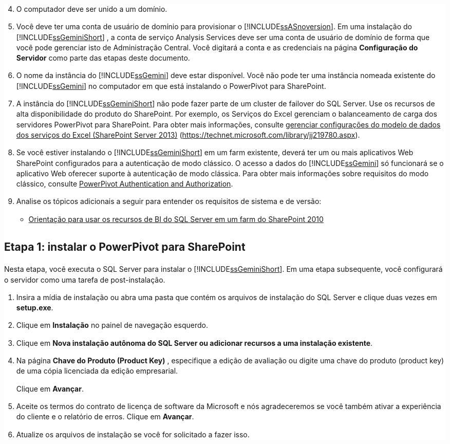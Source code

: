 4.  O computador deve ser unido a um domínio.

5.  Você deve ter uma conta de usuário de domínio para provisionar o [!INCLUDE[ssASnoversion](../../includes/ssasnoversion-md.md)]. Em uma instalação do [!INCLUDE[ssGeminiShort](../../includes/ssgeminishort-md.md)] , a conta de serviço Analysis Services deve ser uma conta de usuário de domínio de forma que você pode gerenciar isto de Administração Central. Você digitará a conta e as credenciais na página **Configuração do Servidor** como parte das etapas deste documento.

6.  O nome da instância do [!INCLUDE[ssGemini](../../includes/ssgemini-md.md)] deve estar disponível. Você não pode ter uma instância nomeada existente do [!INCLUDE[ssGemini](../../includes/ssgemini-md.md)] no computador em que está instalando o PowerPivot para SharePoint.

7.  A instância do [!INCLUDE[ssGeminiShort](../../includes/ssgeminishort-md.md)] não pode fazer parte de um cluster de failover do SQL Server. Use os recursos de alta disponibilidade do produto do SharePoint. Por exemplo, os Serviços do Excel gerenciam o balanceamento de carga dos servidores PowerPivot para SharePoint. Para obter mais informações, consulte [gerenciar configurações do modelo de dados dos serviços do Excel (SharePoint Server 2013)](https://technet.microsoft.com/library/jj219780.aspx) (https://technet.microsoft.com/library/jj219780.aspx).

8.  Se você estiver instalando o [!INCLUDE[ssGeminiShort](../../includes/ssgeminishort-md.md)] em um farm existente, deverá ter um ou mais aplicativos Web SharePoint configurados para a autenticação de modo clássico. O acesso a dados do [!INCLUDE[ssGemini](../../includes/ssgemini-md.md)] só funcionará se o aplicativo Web oferecer suporte à autenticação de modo clássica. Para obter mais informações sobre requisitos do modo clássico, consulte [PowerPivot Authentication and Authorization](https://docs.microsoft.com/analysis-services/power-pivot-sharepoint/power-pivot-authentication-and-authorization).

9. Analise os tópicos adicionais a seguir para entender os requisitos de sistema e de versão:

    -   [Orientação para usar os recursos de BI do SQL Server em um farm do SharePoint 2010](../../../2014/sql-server/install/guidance-for-using-sql-server-bi-features-in-a-sharepoint-2010-farm.md)

##  <a name="step-1-install-powerpivot-for-sharepoint"></a><a name="InstallSQL"></a>Etapa 1: instalar o PowerPivot para SharePoint
 Nesta etapa, você executa o SQL Server para instalar o [!INCLUDE[ssGeminiShort](../../includes/ssgeminishort-md.md)]. Em uma etapa subsequente, você configurará o servidor como uma tarefa de post-instalação.

1.  Insira a mídia de instalação ou abra uma pasta que contém os arquivos de instalação do SQL Server e clique duas vezes em **setup.exe**.

2.  Clique em **Instalação** no painel de navegação esquerdo.

3.  Clique em **Nova instalação autônoma do SQL Server ou adicionar recursos a uma instalação existente**.

4.  Na página **Chave do Produto (Product Key)** , especifique a edição de avaliação ou digite uma chave do produto (product key) de uma cópia licenciada da edição empresarial.

     Clique em **Avançar**.

5.  Aceite os termos do contrato de licença de software da Microsoft e nós agradeceremos se você também ativar a experiência do cliente e o relatório de erros. Clique em **Avançar**.

6.  Atualize os arquivos de instalação se você for solicitado a fazer isso.
